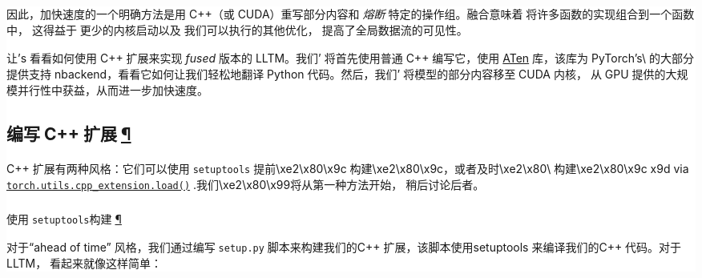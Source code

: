 


 因此，加快速度的一个明确方法是用 C++（或
CUDA）重写部分内容和
 *熔断* 
 特定的操作组。融合意味着
将许多函数的实现组合到一个函数中，
这得益于
更少的内核启动以及
我们可以执行的其他优化，
提高了全局数据流的可见性。




 让’s 看看如何使用 C++ 扩展来实现 
 *fused* 
 版本的
LLTM。我们’ 将首先使用普通 C++ 编写它，使用
 [ATen](https://github.com/zdevito/ATen)
 库，该库为 PyTorch’s\ 的大部分提供支持
 nbackend，看看它如何让我们轻松地翻译 Python 代码。然后，我们’
将模型的部分内容移至 CUDA 内核，
从 GPU 提供的大规模并行性中获益，从而进一步加快速度。






 编写 C++ 扩展
 [¶](#writing-a-c-extension "永久链接到此标题")
--------------------------------------------------------------------------------------



 C++ 扩展有两种风格：它们可以使用
 `setuptools`
 提前\xe2\x80\x9c 构建\xe2\x80\x9c，或者及时\xe2\x80\ 构建\xe2\x80\x9c x9d via
 [`torch.utils.cpp_extension.load()`](https://pytorch.org/docs/stable/cpp_extension.html#torch.utils.cpp_extension.load "(在 PyTorch v2.1 中) 1)")
.我们\xe2\x80\x99将从第一种方法开始，
稍后讨论后者。




### 
 使用
 `setuptools`构建
[¶](#building-with-setuptools "永久链接到此标题")



 对于“ahead of time” 风格，我们通过编写
 `setup.py`
 脚本来构建我们的C++ 扩展，该脚本使用setuptools 来编译我们的C++ 代码。对于 LLTM，
看起来就像这样简单：




